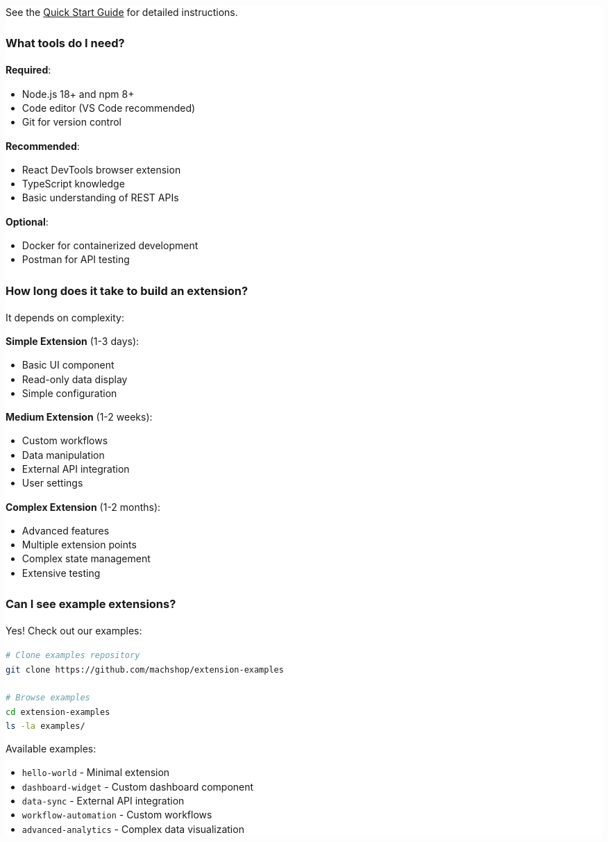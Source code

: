See the [Quick Start Guide](./QUICK_START.md) for detailed instructions.

### What tools do I need?

**Required**:
- Node.js 18+ and npm 8+
- Code editor (VS Code recommended)
- Git for version control

**Recommended**:
- React DevTools browser extension
- TypeScript knowledge
- Basic understanding of REST APIs

**Optional**:
- Docker for containerized development
- Postman for API testing

### How long does it take to build an extension?

It depends on complexity:

**Simple Extension** (1-3 days):
- Basic UI component
- Read-only data display
- Simple configuration

**Medium Extension** (1-2 weeks):
- Custom workflows
- Data manipulation
- External API integration
- User settings

**Complex Extension** (1-2 months):
- Advanced features
- Multiple extension points
- Complex state management
- Extensive testing

### Can I see example extensions?

Yes! Check out our examples:

```bash
# Clone examples repository
git clone https://github.com/machshop/extension-examples

# Browse examples
cd extension-examples
ls -la examples/
```

Available examples:
- `hello-world` - Minimal extension
- `dashboard-widget` - Custom dashboard component
- `data-sync` - External API integration
- `workflow-automation` - Custom workflows
- `advanced-analytics` - Complex data visualization
